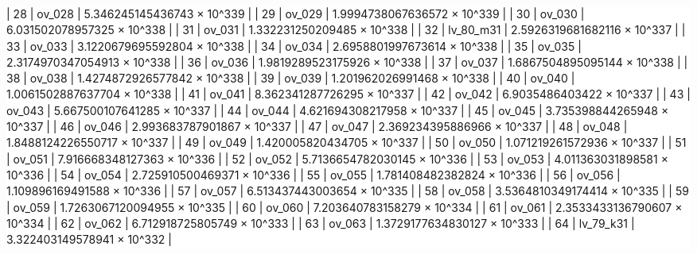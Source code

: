 | 28 | ov_028 | 5.346245145436743 × 10^339 |
| 29 | ov_029 | 1.9994738067636572 × 10^339 |
| 30 | ov_030 | 6.031502078957325 × 10^338 |
| 31 | ov_031 | 1.332231250209485 × 10^338 |
| 32 | lv_80_m31 | 2.5926319681682116 × 10^337 |
| 33 | ov_033 | 3.1220679695592804 × 10^338 |
| 34 | ov_034 | 2.6958801997673614 × 10^338 |
| 35 | ov_035 | 2.3174970347054913 × 10^338 |
| 36 | ov_036 | 1.9819289523175926 × 10^338 |
| 37 | ov_037 | 1.6867504895095144 × 10^338 |
| 38 | ov_038 | 1.4274872926577842 × 10^338 |
| 39 | ov_039 | 1.201962026991468 × 10^338 |
| 40 | ov_040 | 1.0061502887637704 × 10^338 |
| 41 | ov_041 | 8.362341287726295 × 10^337 |
| 42 | ov_042 | 6.9035486403422 × 10^337 |
| 43 | ov_043 | 5.667500107641285 × 10^337 |
| 44 | ov_044 | 4.621694308217958 × 10^337 |
| 45 | ov_045 | 3.735398844265948 × 10^337 |
| 46 | ov_046 | 2.993683787901867 × 10^337 |
| 47 | ov_047 | 2.369234395886966 × 10^337 |
| 48 | ov_048 | 1.8488124226550717 × 10^337 |
| 49 | ov_049 | 1.420005820434705 × 10^337 |
| 50 | ov_050 | 1.071219261572936 × 10^337 |
| 51 | ov_051 | 7.916668348127363 × 10^336 |
| 52 | ov_052 | 5.7136654782030145 × 10^336 |
| 53 | ov_053 | 4.011363031898581 × 10^336 |
| 54 | ov_054 | 2.725910500469371 × 10^336 |
| 55 | ov_055 | 1.781408482382824 × 10^336 |
| 56 | ov_056 | 1.109896169491588 × 10^336 |
| 57 | ov_057 | 6.513437443003654 × 10^335 |
| 58 | ov_058 | 3.5364810349174414 × 10^335 |
| 59 | ov_059 | 1.7263067120094955 × 10^335 |
| 60 | ov_060 | 7.203640783158279 × 10^334 |
| 61 | ov_061 | 2.3533433136790607 × 10^334 |
| 62 | ov_062 | 6.712918725805749 × 10^333 |
| 63 | ov_063 | 1.3729177634830127 × 10^333 |
| 64 | lv_79_k31 | 3.322403149578941 × 10^332 |